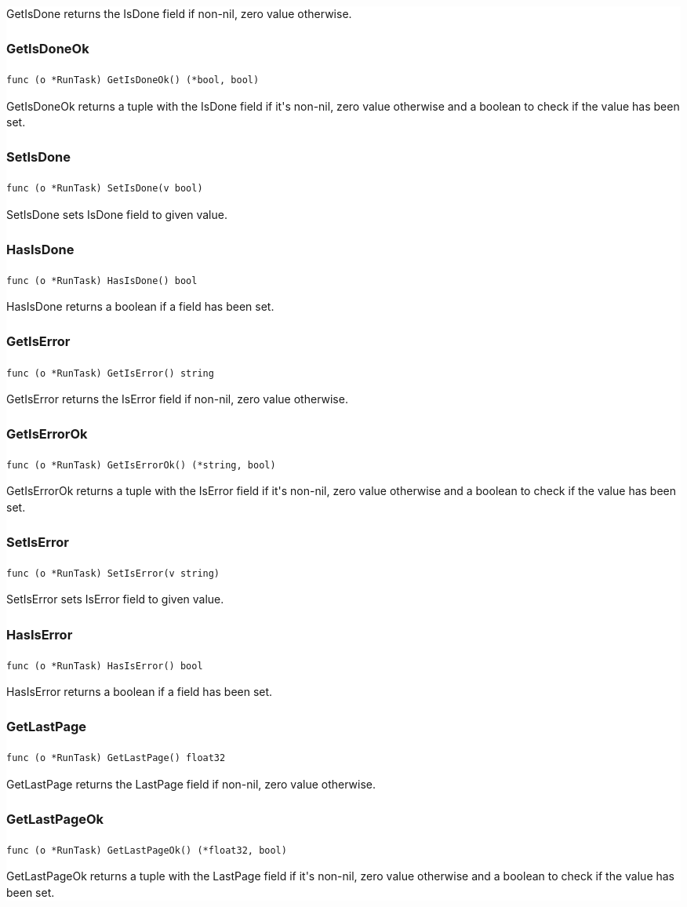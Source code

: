GetIsDone returns the IsDone field if non-nil, zero value otherwise.

### GetIsDoneOk

`func (o *RunTask) GetIsDoneOk() (*bool, bool)`

GetIsDoneOk returns a tuple with the IsDone field if it's non-nil, zero value otherwise
and a boolean to check if the value has been set.

### SetIsDone

`func (o *RunTask) SetIsDone(v bool)`

SetIsDone sets IsDone field to given value.

### HasIsDone

`func (o *RunTask) HasIsDone() bool`

HasIsDone returns a boolean if a field has been set.

### GetIsError

`func (o *RunTask) GetIsError() string`

GetIsError returns the IsError field if non-nil, zero value otherwise.

### GetIsErrorOk

`func (o *RunTask) GetIsErrorOk() (*string, bool)`

GetIsErrorOk returns a tuple with the IsError field if it's non-nil, zero value otherwise
and a boolean to check if the value has been set.

### SetIsError

`func (o *RunTask) SetIsError(v string)`

SetIsError sets IsError field to given value.

### HasIsError

`func (o *RunTask) HasIsError() bool`

HasIsError returns a boolean if a field has been set.

### GetLastPage

`func (o *RunTask) GetLastPage() float32`

GetLastPage returns the LastPage field if non-nil, zero value otherwise.

### GetLastPageOk

`func (o *RunTask) GetLastPageOk() (*float32, bool)`

GetLastPageOk returns a tuple with the LastPage field if it's non-nil, zero value otherwise
and a boolean to check if the value has been set.
